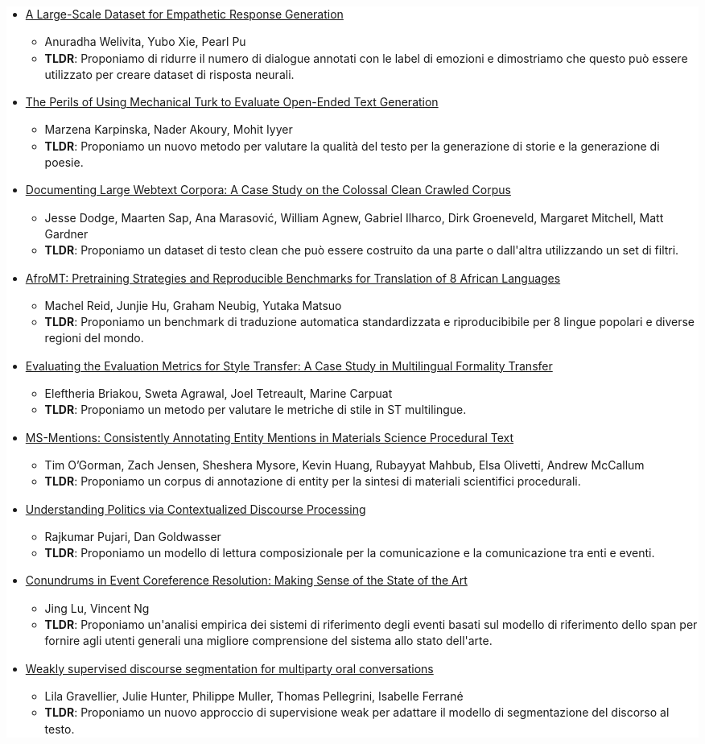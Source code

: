 - [A Large-Scale Dataset for Empathetic Response Generation](https://aclanthology.org/2021.emnlp-main.96)
  - Anuradha Welivita, Yubo Xie, Pearl Pu
  - **TLDR**: Proponiamo di ridurre il numero di dialogue annotati con le label di emozioni e dimostriamo che questo può essere utilizzato per creare dataset di risposta neurali.

- [The Perils of Using Mechanical Turk to Evaluate Open-Ended Text Generation](https://aclanthology.org/2021.emnlp-main.97)
  - Marzena Karpinska, Nader Akoury, Mohit Iyyer
  - **TLDR**: Proponiamo un nuovo metodo per valutare la qualità del testo per la generazione di storie e la generazione di poesie.

- [Documenting Large Webtext Corpora: A Case Study on the Colossal Clean Crawled Corpus](https://aclanthology.org/2021.emnlp-main.98)
  - Jesse Dodge, Maarten Sap, Ana Marasović, William Agnew, Gabriel Ilharco, Dirk Groeneveld, Margaret Mitchell, Matt Gardner
  - **TLDR**: Proponiamo un dataset di testo clean che può essere costruito da una parte o dall'altra utilizzando un set di filtri.

- [AfroMT: Pretraining Strategies and Reproducible Benchmarks for Translation of 8 African Languages](https://aclanthology.org/2021.emnlp-main.99)
  - Machel Reid, Junjie Hu, Graham Neubig, Yutaka Matsuo
  - **TLDR**: Proponiamo un benchmark di traduzione automatica standardizzata e riproducibibile per 8 lingue popolari e diverse regioni del mondo.

- [Evaluating the Evaluation Metrics for Style Transfer: A Case Study in Multilingual Formality Transfer](https://aclanthology.org/2021.emnlp-main.100)
  - Eleftheria Briakou, Sweta Agrawal, Joel Tetreault, Marine Carpuat
  - **TLDR**: Proponiamo un metodo per valutare le metriche di stile in ST multilingue.

- [MS-Mentions: Consistently Annotating Entity Mentions in Materials Science Procedural Text](https://aclanthology.org/2021.emnlp-main.101)
  - Tim O’Gorman, Zach Jensen, Sheshera Mysore, Kevin Huang, Rubayyat Mahbub, Elsa Olivetti, Andrew McCallum
  - **TLDR**: Proponiamo un corpus di annotazione di entity per la sintesi di materiali scientifici procedurali.

- [Understanding Politics via Contextualized Discourse Processing](https://aclanthology.org/2021.emnlp-main.102)
  - Rajkumar Pujari, Dan Goldwasser
  - **TLDR**: Proponiamo un modello di lettura composizionale per la comunicazione e la comunicazione tra enti e eventi.

- [Conundrums in Event Coreference Resolution: Making Sense of the State of the Art](https://aclanthology.org/2021.emnlp-main.103)
  - Jing Lu, Vincent Ng
  - **TLDR**: Proponiamo un'analisi empirica dei sistemi di riferimento degli eventi basati sul modello di riferimento dello span per fornire agli utenti generali una migliore comprensione del sistema allo stato dell'arte.

- [Weakly supervised discourse segmentation for multiparty oral conversations](https://aclanthology.org/2021.emnlp-main.104)
  - Lila Gravellier, Julie Hunter, Philippe Muller, Thomas Pellegrini, Isabelle Ferrané
  - **TLDR**: Proponiamo un nuovo approccio di supervisione weak per adattare il modello di segmentazione del discorso al testo.
